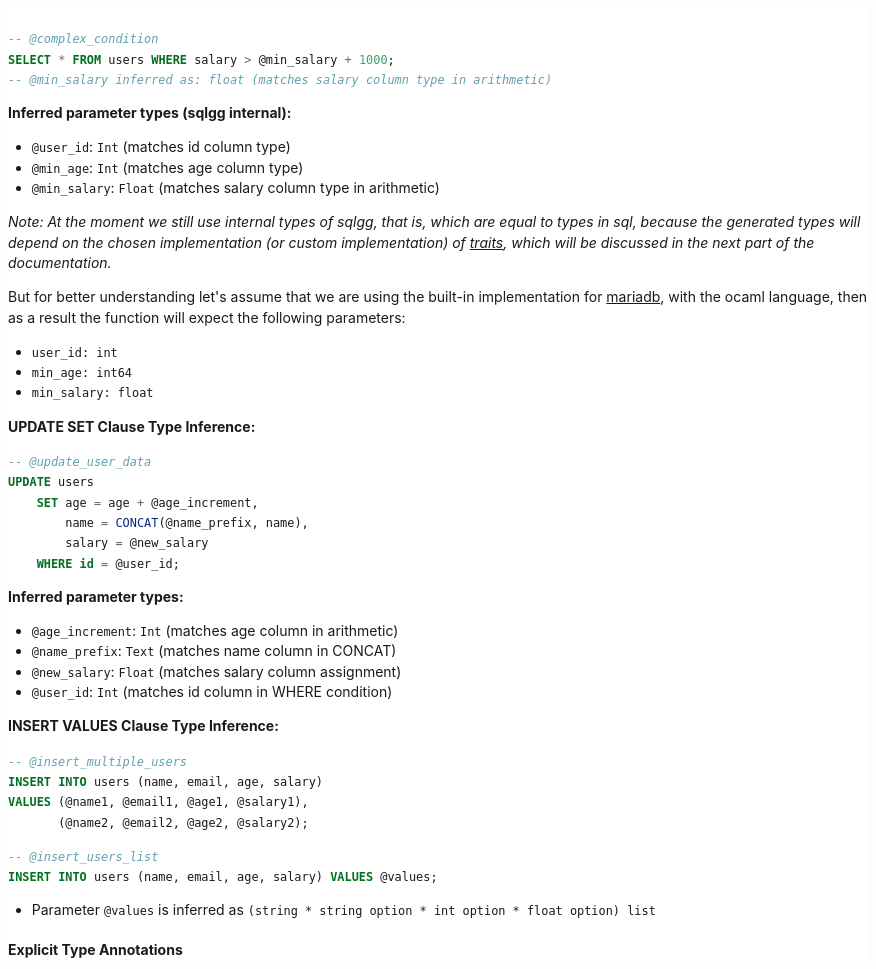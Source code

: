 ```sql

-- @complex_condition
SELECT * FROM users WHERE salary > @min_salary + 1000;
-- @min_salary inferred as: float (matches salary column type in arithmetic)
```

**Inferred parameter types (sqlgg internal):**
- `@user_id`: `Int` (matches id column type)
- `@min_age`: `Int` (matches age column type)
- `@min_salary`: `Float` (matches salary column type in arithmetic)

*Note: At the moment we still use internal types of sqlgg, that is, which are equal to types in sql, because the generated types will depend on the chosen implementation (or custom implementation) of [traits](href), which will be discussed in the next part of the documentation.*

But for better understanding let's assume that we are using the built-in implementation for [mariadb](href), with the ocaml language, then as a result the function will expect the following parameters:

 - `user_id: int`
 - `min_age: int64`
 - `min_salary: float`

**UPDATE SET Clause Type Inference:**

```sql
-- @update_user_data
UPDATE users 
    SET age = age + @age_increment,
        name = CONCAT(@name_prefix, name),
        salary = @new_salary
    WHERE id = @user_id;
```

**Inferred parameter types:**
- `@age_increment`: `Int` (matches age column in arithmetic)
- `@name_prefix`: `Text` (matches name column in CONCAT)  
- `@new_salary`: `Float` (matches salary column assignment)
- `@user_id`: `Int` (matches id column in WHERE condition)

**INSERT VALUES Clause Type Inference:**

```sql
-- @insert_multiple_users  
INSERT INTO users (name, email, age, salary) 
VALUES (@name1, @email1, @age1, @salary1),
       (@name2, @email2, @age2, @salary2);
```

```sql
-- @insert_users_list
INSERT INTO users (name, email, age, salary) VALUES @values;
```

- Parameter `@values` is inferred as `(string * string option * int option * float option) list`

#### Explicit Type Annotations
